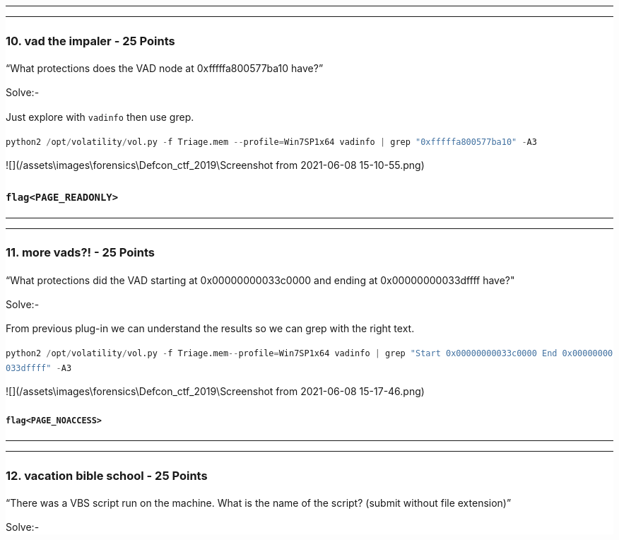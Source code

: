 
*************

*************


### 10. vad the impaler - 25 Points

“What protections does the VAD node at 0xfffffa800577ba10 have?”

Solve:-

Just explore with `vadinfo` then use grep.

```python
python2 /opt/volatility/vol.py -f Triage.mem --profile=Win7SP1x64 vadinfo | grep "0xfffffa800577ba10" -A3
```

![](/assets\images\forensics\Defcon_ctf_2019\Screenshot from 2021-06-08 15-10-55.png)

### `flag<PAGE_READONLY>`


*************

*************

### 11. more vads?! - 25 Points

“What protections did the VAD starting at 0x00000000033c0000 and ending at 0x00000000033dffff have?"

Solve:-

From previous plug-in we can understand the results so we can grep with the right text.

```python
python2 /opt/volatility/vol.py -f Triage.mem--profile=Win7SP1x64 vadinfo | grep "Start 0x00000000033c0000 End 0x00000000033dffff" -A3
```

![](/assets\images\forensics\Defcon_ctf_2019\Screenshot from 2021-06-08 15-17-46.png)

#### `flag<PAGE_NOACCESS>`


*************

*************

### 12. vacation bible school - 25 Points

“There was a VBS script run on the machine. What is the name of the script? (submit without file extension)”

Solve:-
